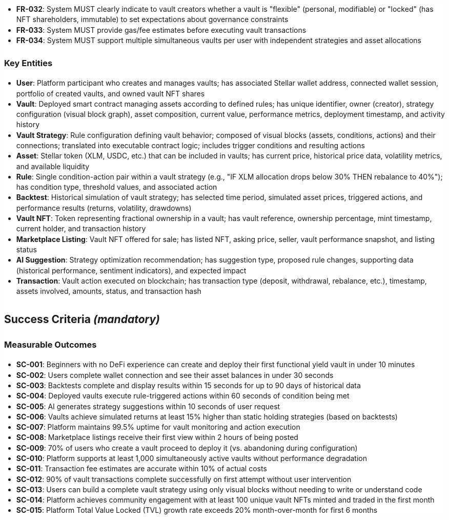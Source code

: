 - **FR-032**: System MUST clearly indicate to vault creators whether a vault is "flexible" (personal, modifiable) or "locked" (has NFT shareholders, immutable) to set expectations about governance constraints
- **FR-033**: System MUST provide gas/fee estimates before executing vault transactions
- **FR-034**: System MUST support multiple simultaneous vaults per user with independent strategies and asset allocations

### Key Entities

- **User**: Platform participant who creates and manages vaults; has associated Stellar wallet address, connected wallet session, portfolio of created vaults, and owned vault NFT shares
- **Vault**: Deployed smart contract managing assets according to defined rules; has unique identifier, owner (creator), strategy configuration (visual block graph), asset composition, current value, performance metrics, deployment timestamp, and activity history
- **Vault Strategy**: Rule configuration defining vault behavior; composed of visual blocks (assets, conditions, actions) and their connections; translated into executable contract logic; includes trigger conditions and resulting actions
- **Asset**: Stellar token (XLM, USDC, etc.) that can be included in vaults; has current price, historical price data, volatility metrics, and available liquidity
- **Rule**: Single condition-action pair within a vault strategy (e.g., "IF XLM allocation drops below 30% THEN rebalance to 40%"); has condition type, threshold values, and associated action
- **Backtest**: Historical simulation of vault strategy; has selected time period, simulated asset prices, triggered actions, and performance results (returns, volatility, drawdowns)
- **Vault NFT**: Token representing fractional ownership in a vault; has vault reference, ownership percentage, mint timestamp, current holder, and transaction history
- **Marketplace Listing**: Vault NFT offered for sale; has listed NFT, asking price, seller, vault performance snapshot, and listing status
- **AI Suggestion**: Strategy optimization recommendation; has suggestion type, proposed rule changes, supporting data (historical performance, sentiment indicators), and expected impact
- **Transaction**: Vault action executed on blockchain; has transaction type (deposit, withdrawal, rebalance, etc.), timestamp, assets involved, amounts, status, and transaction hash

## Success Criteria *(mandatory)*

### Measurable Outcomes

- **SC-001**: Beginners with no DeFi experience can create and deploy their first functional yield vault in under 10 minutes
- **SC-002**: Users complete wallet connection and see their asset balances in under 30 seconds
- **SC-003**: Backtests complete and display results within 15 seconds for up to 90 days of historical data
- **SC-004**: Deployed vaults execute rule-triggered actions within 60 seconds of condition being met
- **SC-005**: AI generates strategy suggestions within 10 seconds of user request
- **SC-006**: Vaults achieve simulated returns at least 15% higher than static holding strategies (based on backtests)
- **SC-007**: Platform maintains 99.5% uptime for vault monitoring and action execution
- **SC-008**: Marketplace listings receive their first view within 2 hours of being posted
- **SC-009**: 70% of users who create a vault proceed to deploy it (vs. abandoning during configuration)
- **SC-010**: Platform supports at least 1,000 simultaneously active vaults without performance degradation
- **SC-011**: Transaction fee estimates are accurate within 10% of actual costs
- **SC-012**: 90% of vault transactions complete successfully on first attempt without user intervention
- **SC-013**: Users can build a complete vault strategy using only visual blocks without needing to write or understand code
- **SC-014**: Platform achieves community engagement with at least 100 unique vault NFTs minted and traded in the first month
- **SC-015**: Platform Total Value Locked (TVL) growth rate exceeds 20% month-over-month for first 6 months

